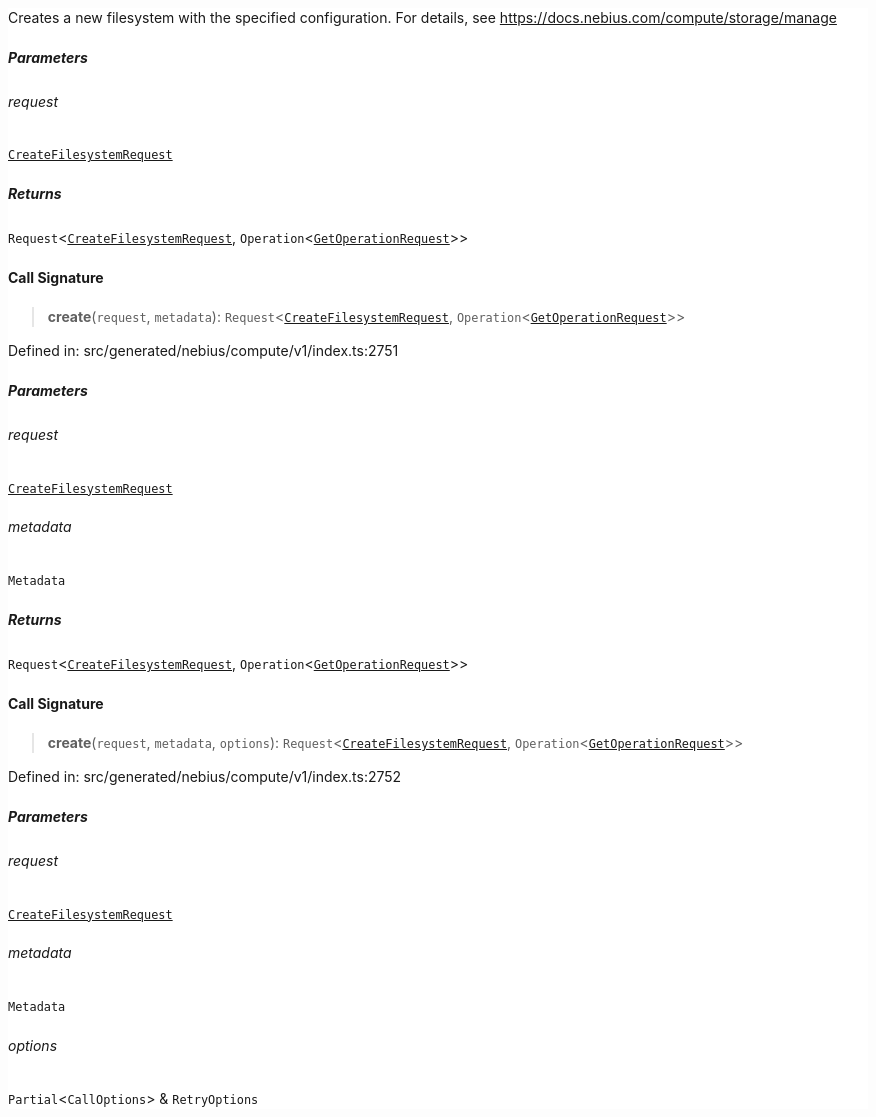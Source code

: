 Creates a new filesystem with the specified configuration.
 For details, see https://docs.nebius.com/compute/storage/manage

##### Parameters

###### request

[`CreateFilesystemRequest`](../interfaces/CreateFilesystemRequest.md)

##### Returns

`Request`\<[`CreateFilesystemRequest`](../interfaces/CreateFilesystemRequest.md), `Operation`\<[`GetOperationRequest`](../../../common/v1/interfaces/GetOperationRequest.md)\>\>

#### Call Signature

> **create**(`request`, `metadata`): `Request`\<[`CreateFilesystemRequest`](../interfaces/CreateFilesystemRequest.md), `Operation`\<[`GetOperationRequest`](../../../common/v1/interfaces/GetOperationRequest.md)\>\>

Defined in: src/generated/nebius/compute/v1/index.ts:2751

##### Parameters

###### request

[`CreateFilesystemRequest`](../interfaces/CreateFilesystemRequest.md)

###### metadata

`Metadata`

##### Returns

`Request`\<[`CreateFilesystemRequest`](../interfaces/CreateFilesystemRequest.md), `Operation`\<[`GetOperationRequest`](../../../common/v1/interfaces/GetOperationRequest.md)\>\>

#### Call Signature

> **create**(`request`, `metadata`, `options`): `Request`\<[`CreateFilesystemRequest`](../interfaces/CreateFilesystemRequest.md), `Operation`\<[`GetOperationRequest`](../../../common/v1/interfaces/GetOperationRequest.md)\>\>

Defined in: src/generated/nebius/compute/v1/index.ts:2752

##### Parameters

###### request

[`CreateFilesystemRequest`](../interfaces/CreateFilesystemRequest.md)

###### metadata

`Metadata`

###### options

`Partial`\<`CallOptions`\> & `RetryOptions`
